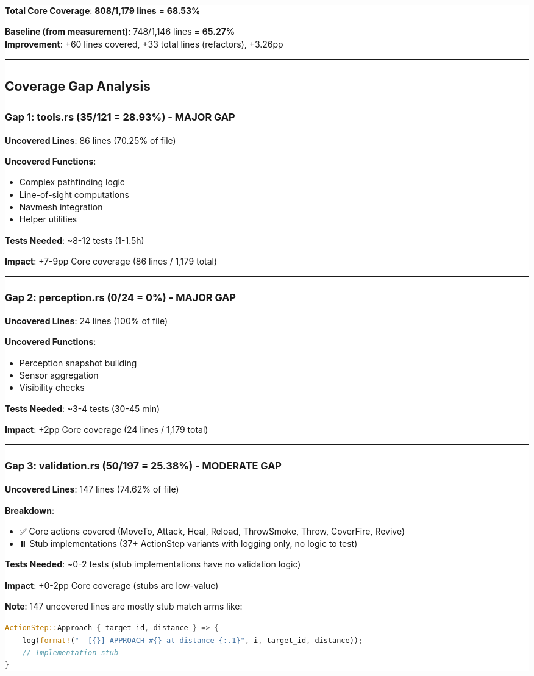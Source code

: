 **Total Core Coverage**: **808/1,179 lines** = **68.53%**

**Baseline (from measurement)**: 748/1,146 lines = **65.27%**  
**Improvement**: +60 lines covered, +33 total lines (refactors), +3.26pp

---

## Coverage Gap Analysis

### Gap 1: tools.rs (35/121 = 28.93%) - **MAJOR GAP**

**Uncovered Lines**: 86 lines (70.25% of file)

**Uncovered Functions**:
- Complex pathfinding logic
- Line-of-sight computations
- Navmesh integration
- Helper utilities

**Tests Needed**: ~8-12 tests (1-1.5h)

**Impact**: +7-9pp Core coverage (86 lines / 1,179 total)

---

### Gap 2: perception.rs (0/24 = 0%) - **MAJOR GAP**

**Uncovered Lines**: 24 lines (100% of file)

**Uncovered Functions**:
- Perception snapshot building
- Sensor aggregation
- Visibility checks

**Tests Needed**: ~3-4 tests (30-45 min)

**Impact**: +2pp Core coverage (24 lines / 1,179 total)

---

### Gap 3: validation.rs (50/197 = 25.38%) - **MODERATE GAP**

**Uncovered Lines**: 147 lines (74.62% of file)

**Breakdown**:
- ✅ Core actions covered (MoveTo, Attack, Heal, Reload, ThrowSmoke, Throw, CoverFire, Revive)
- ⏸️ Stub implementations (37+ ActionStep variants with logging only, no logic to test)

**Tests Needed**: ~0-2 tests (stub implementations have no validation logic)

**Impact**: +0-2pp Core coverage (stubs are low-value)

**Note**: 147 uncovered lines are mostly stub match arms like:
```rust
ActionStep::Approach { target_id, distance } => {
    log(format!("  [{}] APPROACH #{} at distance {:.1}", i, target_id, distance));
    // Implementation stub
}
```
